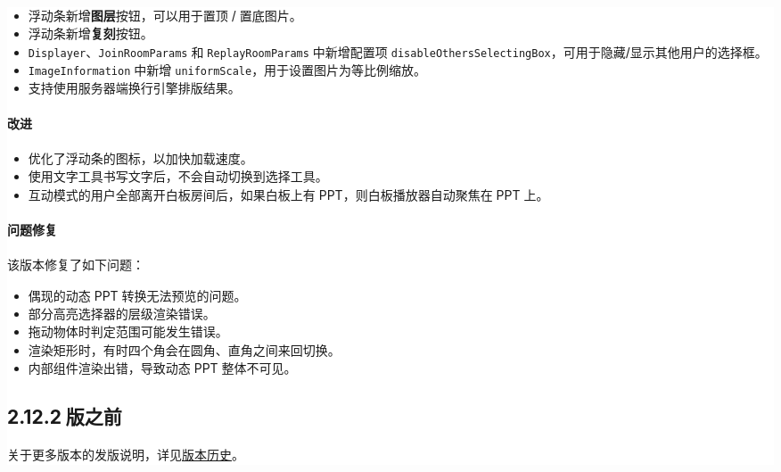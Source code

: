 - 浮动条新增**图层**按钮，可以用于置顶 / 置底图片。
- 浮动条新增**复刻**按钮。
- `Displayer`、`JoinRoomParams` 和 `ReplayRoomParams` 中新增配置项 `disableOthersSelectingBox`，可用于隐藏/显示其他用户的选择框。
- `ImageInformation` 中新增 `uniformScale`，用于设置图片为等比例缩放。
- 支持使用服务器端换行引擎排版结果。

#### 改进
- 优化了浮动条的图标，以加快加载速度。
- 使用文字工具书写文字后，不会自动切换到选择工具。
- 互动模式的用户全部离开白板房间后，如果白板上有 PPT，则白板播放器自动聚焦在 PPT 上。

#### 问题修复
该版本修复了如下问题：

- 偶现的动态 PPT 转换无法预览的问题。
- 部分高亮选择器的层级渲染错误。
- 拖动物体时判定范围可能发生错误。
- 渲染矩形时，有时四个角会在圆角、直角之间来回切换。
- 内部组件渲染出错，导致动态 PPT 整体不可见。

## 2.12.2 版之前
关于更多版本的发版说明，详见[版本历史](https://developer.netless.link/javascript-zh/home/js-changelog)。